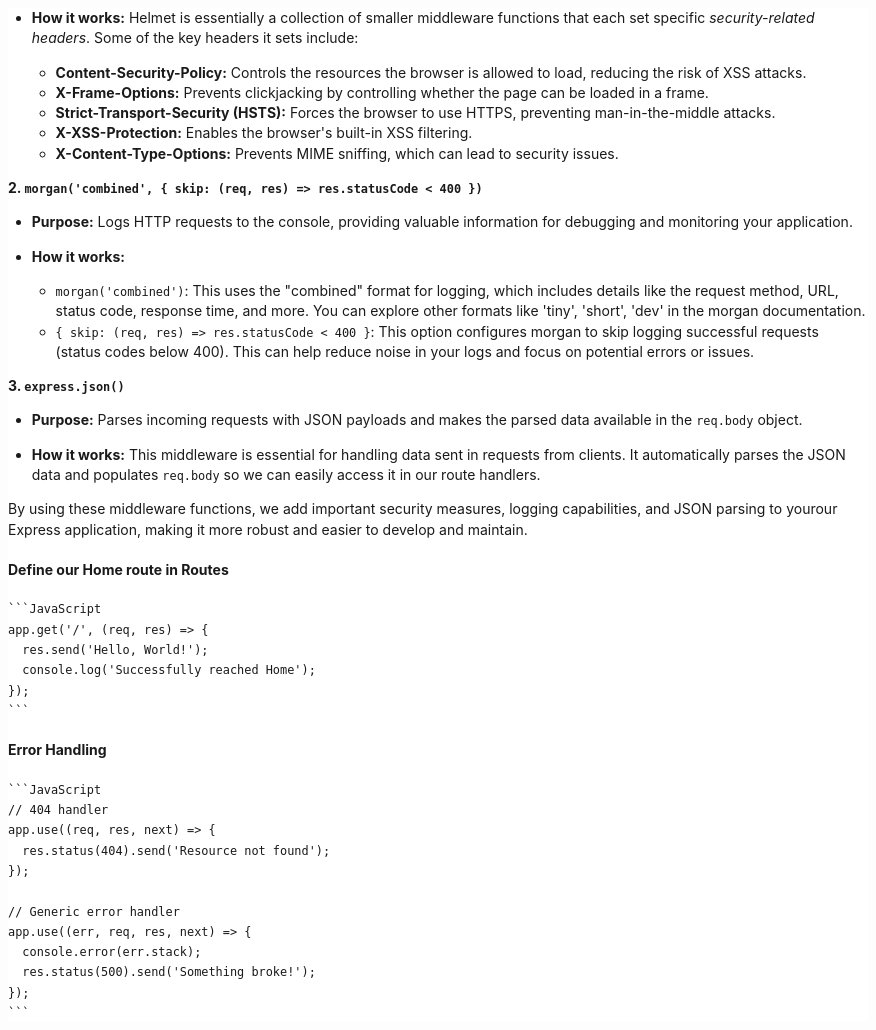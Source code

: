 * **How it works:**  Helmet is essentially a collection of smaller middleware functions that each set specific *security-related headers*. Some of the key headers it sets include:

  * **Content-Security-Policy:**  Controls the resources the browser is allowed to load, reducing the risk of XSS attacks.
  * **X-Frame-Options:**  Prevents clickjacking by controlling whether the page can be loaded in a frame.
  * **Strict-Transport-Security (HSTS):**  Forces the browser to use HTTPS, preventing man-in-the-middle attacks.
  * **X-XSS-Protection:**  Enables the browser's built-in XSS filtering.
  * **X-Content-Type-Options:**  Prevents MIME sniffing, which can lead to security issues.

**2. `morgan('combined', { skip: (req, res) => res.statusCode < 400 })`**

* **Purpose:**  Logs HTTP requests to the console, providing valuable information for debugging and monitoring your application.

* **How it works:**
  * `morgan('combined')`:  This uses the "combined" format for logging, which includes details like the request method, URL, status code, response time, and more. You can explore other formats like 'tiny', 'short', 'dev' in the morgan documentation.
  * `{ skip: (req, res) => res.statusCode < 400 }`:  This option configures morgan to skip logging successful requests (status codes below 400). This can help reduce noise in your logs and focus on potential errors or issues.

**3. `express.json()`**

* **Purpose:**  Parses incoming requests with JSON payloads and makes the parsed data available in the `req.body` object.

* **How it works:** This middleware is essential for handling data sent in requests from clients. It automatically parses the JSON data and populates `req.body` so we can easily access it in our route handlers.

By using these middleware functions, we add important security measures, logging capabilities, and JSON parsing to yourour Express application, making it more robust and easier to develop and maintain.

#### Define our Home route in Routes

    ```JavaScript
    app.get('/', (req, res) => {
      res.send('Hello, World!');
      console.log('Successfully reached Home');
    });
    ```

#### Error Handling

    ```JavaScript
    // 404 handler
    app.use((req, res, next) => {
      res.status(404).send('Resource not found');
    });

    // Generic error handler
    app.use((err, req, res, next) => {
      console.error(err.stack);
      res.status(500).send('Something broke!');
    });
    ```
